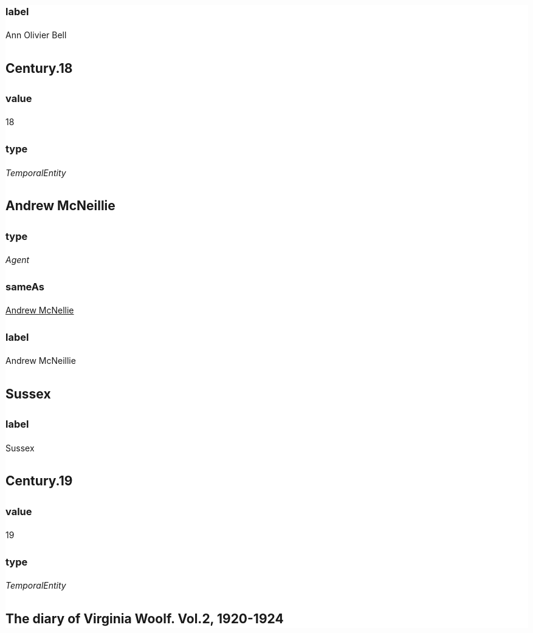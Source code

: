 ### label


Ann Olivier Bell

## Century.18

### value


18

### type


*TemporalEntity*

## Andrew McNeillie

### type


*Agent*

### sameAs


[Andrew McNellie](#Andrew-McNellie)

### label


Andrew McNeillie

## Sussex

### label


Sussex

## Century.19

### value


19

### type


*TemporalEntity*

## The diary of Virginia Woolf. Vol.2, 1920-1924
